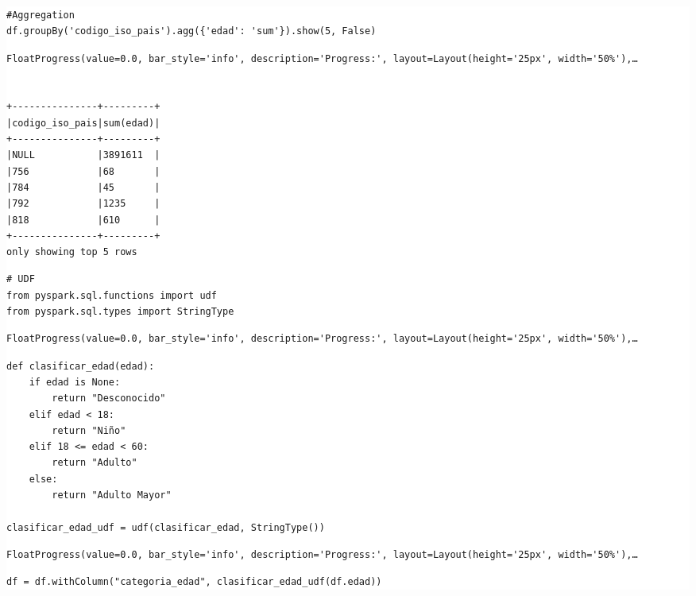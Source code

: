 
```pyspark
#Aggregation
df.groupBy('codigo_iso_pais').agg({'edad': 'sum'}).show(5, False)
```


    FloatProgress(value=0.0, bar_style='info', description='Progress:', layout=Layout(height='25px', width='50%'),…


    +---------------+---------+
    |codigo_iso_pais|sum(edad)|
    +---------------+---------+
    |NULL           |3891611  |
    |756            |68       |
    |784            |45       |
    |792            |1235     |
    |818            |610      |
    +---------------+---------+
    only showing top 5 rows


```pyspark
# UDF
from pyspark.sql.functions import udf
from pyspark.sql.types import StringType
```


    FloatProgress(value=0.0, bar_style='info', description='Progress:', layout=Layout(height='25px', width='50%'),…



```pyspark
def clasificar_edad(edad):
    if edad is None:
        return "Desconocido"
    elif edad < 18:
        return "Niño"
    elif 18 <= edad < 60:
        return "Adulto"
    else:
        return "Adulto Mayor"

clasificar_edad_udf = udf(clasificar_edad, StringType())
```


    FloatProgress(value=0.0, bar_style='info', description='Progress:', layout=Layout(height='25px', width='50%'),…



```pyspark
df = df.withColumn("categoria_edad", clasificar_edad_udf(df.edad))
```
